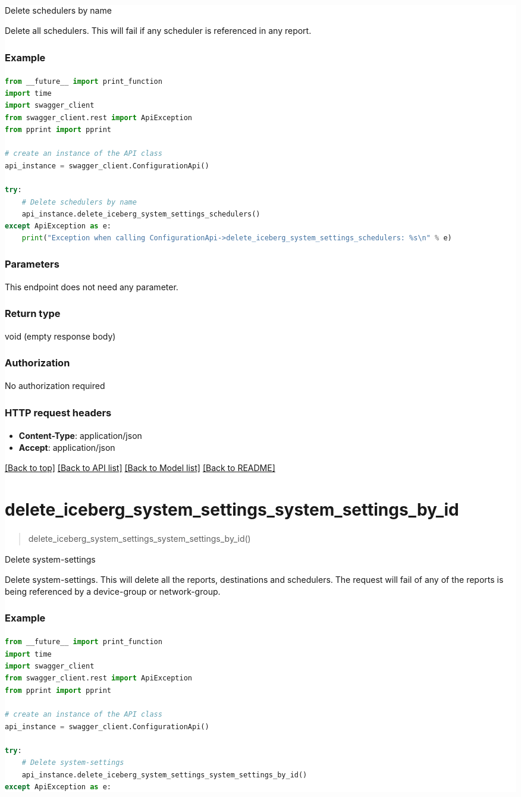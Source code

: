 Delete schedulers by name

Delete all schedulers. This will fail if any scheduler is referenced in any report.

### Example
```python
from __future__ import print_function
import time
import swagger_client
from swagger_client.rest import ApiException
from pprint import pprint

# create an instance of the API class
api_instance = swagger_client.ConfigurationApi()

try:
    # Delete schedulers by name
    api_instance.delete_iceberg_system_settings_schedulers()
except ApiException as e:
    print("Exception when calling ConfigurationApi->delete_iceberg_system_settings_schedulers: %s\n" % e)
```

### Parameters
This endpoint does not need any parameter.

### Return type

void (empty response body)

### Authorization

No authorization required

### HTTP request headers

 - **Content-Type**: application/json
 - **Accept**: application/json

[[Back to top]](#) [[Back to API list]](../README.md#documentation-for-api-endpoints) [[Back to Model list]](../README.md#documentation-for-models) [[Back to README]](../README.md)

# **delete_iceberg_system_settings_system_settings_by_id**
> delete_iceberg_system_settings_system_settings_by_id()

Delete system-settings

Delete system-settings. This will delete all the reports, destinations and schedulers. The request will fail of any of the reports is being referenced by a device-group or network-group.

### Example
```python
from __future__ import print_function
import time
import swagger_client
from swagger_client.rest import ApiException
from pprint import pprint

# create an instance of the API class
api_instance = swagger_client.ConfigurationApi()

try:
    # Delete system-settings
    api_instance.delete_iceberg_system_settings_system_settings_by_id()
except ApiException as e:
```